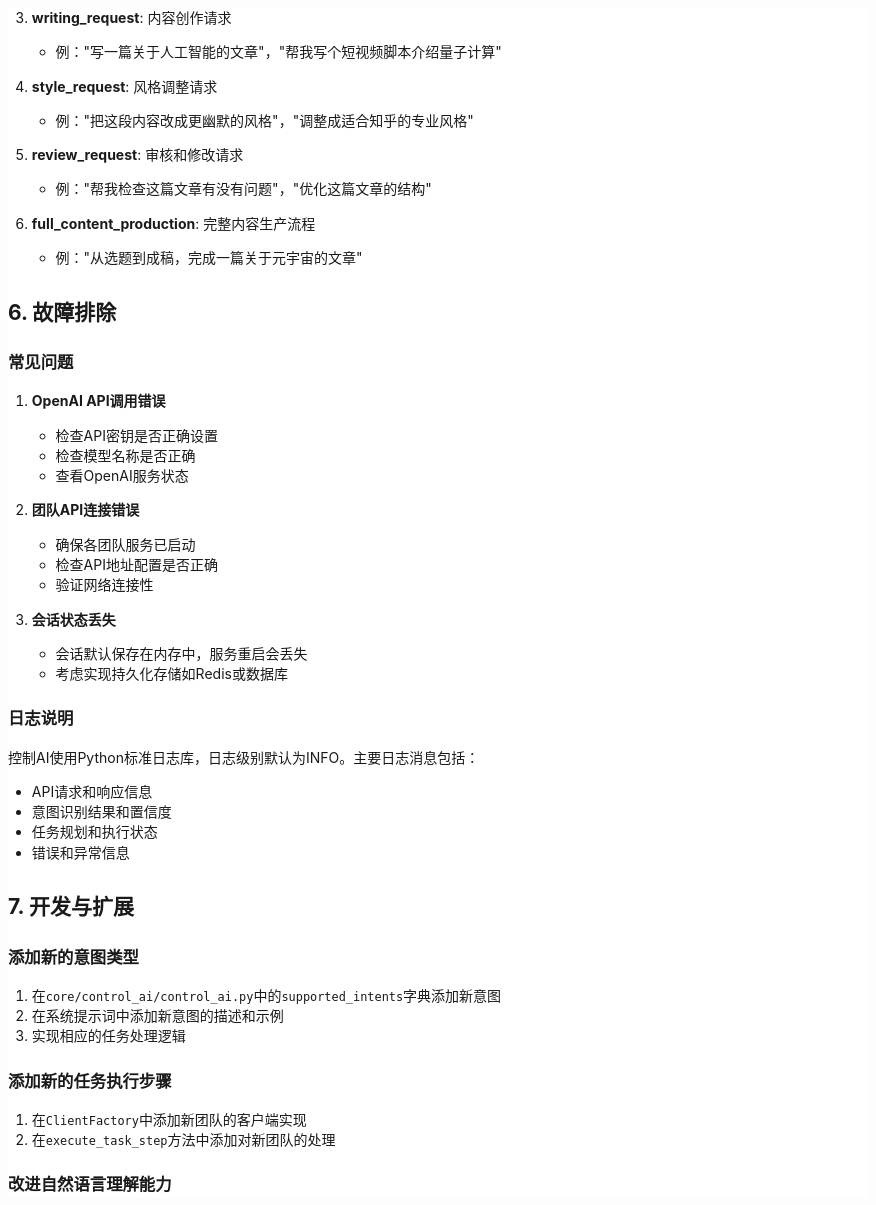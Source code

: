 3. **writing_request**: 内容创作请求
   - 例："写一篇关于人工智能的文章"，"帮我写个短视频脚本介绍量子计算"

4. **style_request**: 风格调整请求
   - 例："把这段内容改成更幽默的风格"，"调整成适合知乎的专业风格"

5. **review_request**: 审核和修改请求
   - 例："帮我检查这篇文章有没有问题"，"优化这篇文章的结构"

6. **full_content_production**: 完整内容生产流程
   - 例："从选题到成稿，完成一篇关于元宇宙的文章"

## 6. 故障排除

### 常见问题

1. **OpenAI API调用错误**
   - 检查API密钥是否正确设置
   - 检查模型名称是否正确
   - 查看OpenAI服务状态

2. **团队API连接错误**
   - 确保各团队服务已启动
   - 检查API地址配置是否正确
   - 验证网络连接性

3. **会话状态丢失**
   - 会话默认保存在内存中，服务重启会丢失
   - 考虑实现持久化存储如Redis或数据库

### 日志说明

控制AI使用Python标准日志库，日志级别默认为INFO。主要日志消息包括：

- API请求和响应信息
- 意图识别结果和置信度
- 任务规划和执行状态
- 错误和异常信息

## 7. 开发与扩展

### 添加新的意图类型

1. 在`core/control_ai/control_ai.py`中的`supported_intents`字典添加新意图
2. 在系统提示词中添加新意图的描述和示例
3. 实现相应的任务处理逻辑

### 添加新的任务执行步骤

1. 在`ClientFactory`中添加新团队的客户端实现
2. 在`execute_task_step`方法中添加对新团队的处理

### 改进自然语言理解能力
